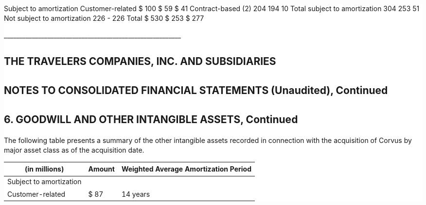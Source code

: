 <tr>
<td>Subject to amortization</td>
<td></td>
<td></td>
<td></td>
</tr>
<tr>
<td>Customer-related</td>
<td>$ 100</td>
<td>$ 59</td>
<td>$ 41</td>
</tr>
<tr>
<td>Contract-based  (2)</td>
<td>204</td>
<td>194</td>
<td>10</td>
</tr>
<tr>
<td>Total subject to amortization</td>
<td>304</td>
<td>253</td>
<td>51</td>
</tr>
<tr>
<td>Not subject to amortization</td>
<td>226</td>
<td>-</td>
<td>226</td>
</tr>
<tr>
<td>Total</td>
<td>$ 530</td>
<td>$ 253</td>
<td>$ 277</td>
</tr>
</tbody>
</table>
<p>_________________________________________________________</p>
<h2>THE TRAVELERS COMPANIES, INC. AND SUBSIDIARIES</h2>
<h2>NOTES TO CONSOLIDATED FINANCIAL STATEMENTS (Unaudited), Continued</h2>
<h2>6. GOODWILL AND OTHER INTANGIBLE ASSETS, Continued</h2>
<p>The following table presents a summary of the other intangible assets recorded in connection with the acquisition of Corvus by major asset class as of the acquisition date.</p>
<table>
<thead>
<tr>
<th>(in millions)</th>
<th>Amount</th>
<th>Weighted Average Amortization Period</th>
</tr>
</thead>
<tbody>
<tr>
<td>Subject to amortization</td>
<td></td>
<td></td>
</tr>
<tr>
<td>Customer-related</td>
<td>$ 87</td>
<td>14 years</td>
</tr>
<tr>